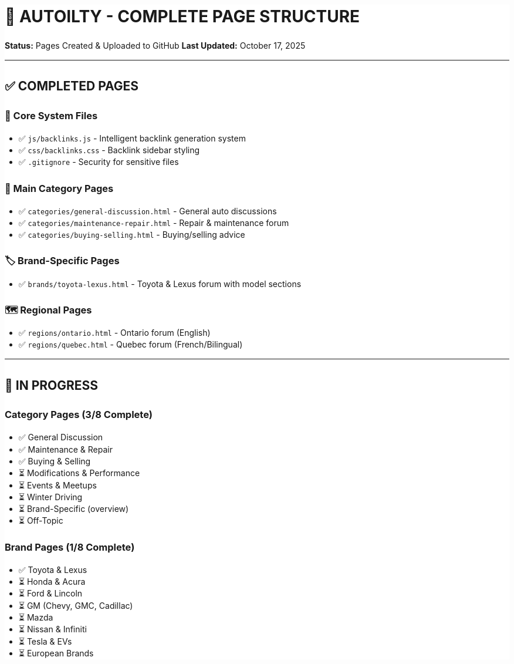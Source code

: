 # 🎯 AUTOILTY - COMPLETE PAGE STRUCTURE

**Status:** Pages Created & Uploaded to GitHub
**Last Updated:** October 17, 2025

---

## ✅ COMPLETED PAGES

### 🎨 Core System Files
- ✅ `js/backlinks.js` - Intelligent backlink generation system
- ✅ `css/backlinks.css` - Backlink sidebar styling
- ✅ `.gitignore` - Security for sensitive files

### 📂 Main Category Pages
- ✅ `categories/general-discussion.html` - General auto discussions
- ✅ `categories/maintenance-repair.html` - Repair & maintenance forum
- ✅ `categories/buying-selling.html` - Buying/selling advice

### 🏷️ Brand-Specific Pages
- ✅ `brands/toyota-lexus.html` - Toyota & Lexus forum with model sections

### 🗺️ Regional Pages
- ✅ `regions/ontario.html` - Ontario forum (English)
- ✅ `regions/quebec.html` - Quebec forum (French/Bilingual)

---

## 🚧 IN PROGRESS

### Category Pages (3/8 Complete)
- ✅ General Discussion
- ✅ Maintenance & Repair
- ✅ Buying & Selling
- ⏳ Modifications & Performance
- ⏳ Events & Meetups
- ⏳ Winter Driving
- ⏳ Brand-Specific (overview)
- ⏳ Off-Topic

### Brand Pages (1/8 Complete)
- ✅ Toyota & Lexus
- ⏳ Honda & Acura
- ⏳ Ford & Lincoln
- ⏳ GM (Chevy, GMC, Cadillac)
- ⏳ Mazda
- ⏳ Nissan & Infiniti
- ⏳ Tesla & EVs
- ⏳ European Brands
